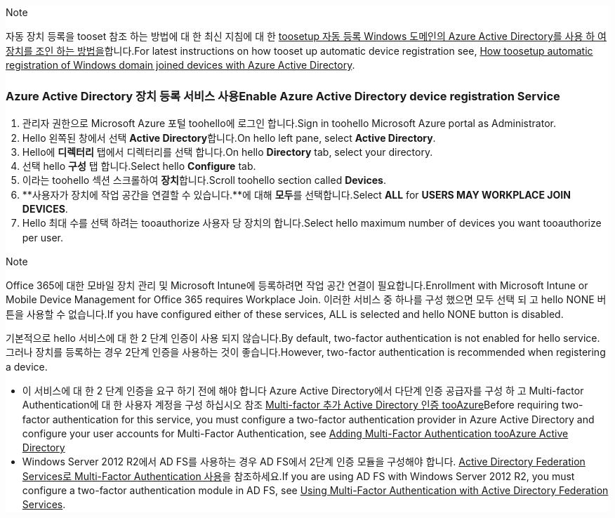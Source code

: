 > [!NOTE]
> <span data-ttu-id="d504e-124">자동 장치 등록을 tooset 참조 하는 방법에 대 한 최신 지침에 대 한 [toosetup 자동 등록 Windows 도메인의 Azure Active Directory를 사용 하 여 장치를 조인 하는 방법을](active-directory-conditional-access-automatic-device-registration-setup.md)합니다.</span><span class="sxs-lookup"><span data-stu-id="d504e-124">For latest instructions on how tooset up automatic device registration see, [How toosetup automatic registration of Windows domain joined devices with Azure Active Directory](active-directory-conditional-access-automatic-device-registration-setup.md).</span></span>
> 
> 

### <a name="enable-azure-active-directory-device-registration-service"></a><span data-ttu-id="d504e-125">Azure Active Directory 장치 등록 서비스 사용</span><span class="sxs-lookup"><span data-stu-id="d504e-125">Enable Azure Active Directory device registration Service</span></span>
1. <span data-ttu-id="d504e-126">관리자 권한으로 Microsoft Azure 포털 toohello에 로그인 합니다.</span><span class="sxs-lookup"><span data-stu-id="d504e-126">Sign in toohello Microsoft Azure portal as Administrator.</span></span>
2. <span data-ttu-id="d504e-127">Hello 왼쪽된 창에서 선택 **Active Directory**합니다.</span><span class="sxs-lookup"><span data-stu-id="d504e-127">On hello left pane, select **Active Directory**.</span></span>
3. <span data-ttu-id="d504e-128">Hello에 **디렉터리** 탭에서 디렉터리를 선택 합니다.</span><span class="sxs-lookup"><span data-stu-id="d504e-128">On hello **Directory** tab, select your directory.</span></span>
4. <span data-ttu-id="d504e-129">선택 hello **구성** 탭 합니다.</span><span class="sxs-lookup"><span data-stu-id="d504e-129">Select hello **Configure** tab.</span></span>
5. <span data-ttu-id="d504e-130">이라는 toohello 섹션 스크롤하여 **장치**합니다.</span><span class="sxs-lookup"><span data-stu-id="d504e-130">Scroll toohello section called **Devices**.</span></span>
6. <span data-ttu-id="d504e-131">**사용자가 장치에 작업 공간을 연결할 수 있습니다.**에 대해 **모두**를 선택합니다.</span><span class="sxs-lookup"><span data-stu-id="d504e-131">Select **ALL** for **USERS MAY WORKPLACE JOIN DEVICES**.</span></span>
7. <span data-ttu-id="d504e-132">Hello 최대 수를 선택 하려는 tooauthorize 사용자 당 장치의 합니다.</span><span class="sxs-lookup"><span data-stu-id="d504e-132">Select hello maximum number of devices you want tooauthorize per user.</span></span>

> [!NOTE]
> <span data-ttu-id="d504e-133">Office 365에 대한 모바일 장치 관리 및 Microsoft Intune에 등록하려면 작업 공간 연결이 필요합니다.</span><span class="sxs-lookup"><span data-stu-id="d504e-133">Enrollment with Microsoft Intune or Mobile Device Management for Office 365 requires Workplace Join.</span></span> <span data-ttu-id="d504e-134">이러한 서비스 중 하나를 구성 했으면 모두 선택 되 고 hello NONE 버튼을 사용할 수 없습니다.</span><span class="sxs-lookup"><span data-stu-id="d504e-134">If you have configured either of these services, ALL is selected and hello NONE button is disabled.</span></span>
> 
> 

<span data-ttu-id="d504e-135">기본적으로 hello 서비스에 대 한 2 단계 인증이 사용 되지 않습니다.</span><span class="sxs-lookup"><span data-stu-id="d504e-135">By default, two-factor authentication is not enabled for hello service.</span></span> <span data-ttu-id="d504e-136">그러나 장치를 등록하는 경우 2단계 인증을 사용하는 것이 좋습니다.</span><span class="sxs-lookup"><span data-stu-id="d504e-136">However, two-factor authentication is recommended when registering a device.</span></span>

* <span data-ttu-id="d504e-137">이 서비스에 대 한 2 단계 인증을 요구 하기 전에 해야 합니다 Azure Active Directory에서 다단계 인증 공급자를 구성 하 고 Multi-factor Authentication에 대 한 사용자 계정을 구성 하십시오 참조 [Multi-factor 추가 Active Directory 인증 tooAzure](../multi-factor-authentication/multi-factor-authentication-get-started-cloud.md)</span><span class="sxs-lookup"><span data-stu-id="d504e-137">Before requiring two-factor authentication for this service, you must configure a two-factor authentication provider in Azure Active Directory and configure your user accounts for Multi-Factor Authentication, see [Adding Multi-Factor Authentication tooAzure Active Directory](../multi-factor-authentication/multi-factor-authentication-get-started-cloud.md)</span></span>
* <span data-ttu-id="d504e-138">Windows Server 2012 R2에서 AD FS를 사용하는 경우 AD FS에서 2단계 인증 모듈을 구성해야 합니다. [Active Directory Federation Services로 Multi-Factor Authentication 사용](../multi-factor-authentication/multi-factor-authentication-get-started-server.md)을 참조하세요.</span><span class="sxs-lookup"><span data-stu-id="d504e-138">If you are using AD FS with Windows Server 2012 R2, you must configure a two-factor authentication module in AD FS, see [Using Multi-Factor Authentication with Active Directory Federation Services](../multi-factor-authentication/multi-factor-authentication-get-started-server.md).</span></span>
